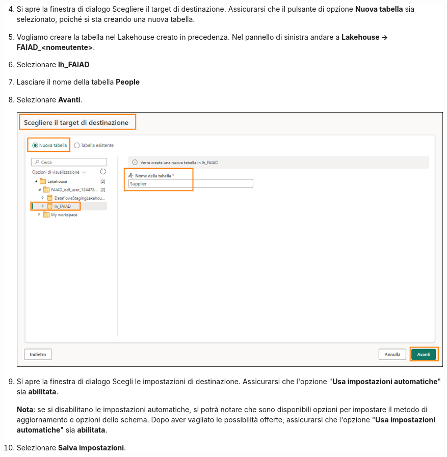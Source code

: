 4. Si apre la finestra di dialogo Scegliere il target di destinazione. Assicurarsi che il pulsante di opzione **Nuova tabella** sia selezionato, poiché si sta creando una nuova tabella.

5. Vogliamo creare la tabella nel Lakehouse creato in precedenza. Nel pannello di sinistra andare a **Lakehouse -> FAIAD_\<nomeutente>**.

6. Selezionare **lh_FAIAD**

7. Lasciare il nome della tabella **People**

8. Selezionare **Avanti**.

    ![](../media/lab-04/image027.png)

9. Si apre la finestra di dialogo Scegli le impostazioni di destinazione. Assicurarsi che l'opzione "**Usa impostazioni automatiche**" sia **abilitata**. 

    **Nota**: se si disabilitano le impostazioni automatiche, si potrà notare che sono disponibili opzioni per impostare il metodo di aggiornamento e opzioni dello schema. Dopo aver vagliato le possibilità offerte, assicurarsi che l'opzione "**Usa impostazioni automatiche**" sia **abilitata**. 

10. Selezionare **Salva impostazioni**.

